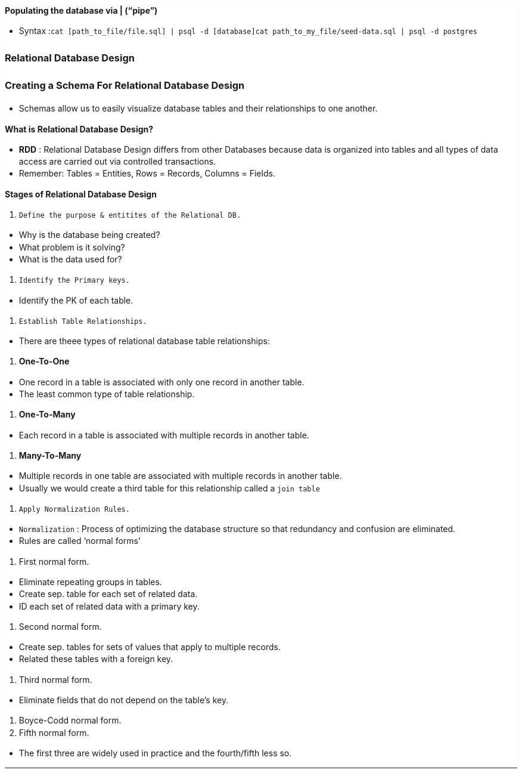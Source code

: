 **Populating the database via | (“pipe”)**

- Syntax :`cat [path_to_file/file.sql] | psql -d [database]cat path_to_my_file/seed-data.sql | psql -d postgres`

### Relational Database Design

### Creating a Schema For Relational Database Design

- Schemas allow us to easily visualize database tables and their relationships to one another.

**What is Relational Database Design?**

- **RDD** : Relational Database Design differs from other Databases because data is organized into tables and all types of data access are carried out via controlled transactions.
- Remember: Tables = Entities, Rows = Records, Columns = Fields.

**Stages of Relational Database Design**

1. `Define the purpose & entitites of the Relational DB.`
- Why is the database being created?
- What problem is it solving?
- What is the data used for?
1. `Identify the Primary keys.`
- Identify the PK of each table.
1. `Establish Table Relationships.`
- There are theee types of relational database table relationships:
1. **One-To-One**
- One record in a table is associated with only one record in another table.
- The least common type of table relationship.
1. **One-To-Many**
- Each record in a table is associated with multiple records in another table.
1. **Many-To-Many**
- Multiple records in one table are associated with multiple records in another table.
- Usually we would create a third table for this relationship called a `join table`
1. `Apply Normalization Rules.`
- `Normalization` : Process of optimizing the database structure so that redundancy and confusion are eliminated.
- Rules are called ‘normal forms’
1. First normal form.
- Eliminate repeating groups in tables.
- Create sep. table for each set of related data.
- ID each set of related data with a primary key.
1. Second normal form.
- Create sep. tables for sets of values that apply to multiple records.
- Related these tables with a foreign key.
1. Third normal form.
- Eliminate fields that do not depend on the table’s key.
1. Boyce-Codd normal form.
2. Fifth normal form.
- The first three are widely used in practice and the fourth/fifth less so.

---
